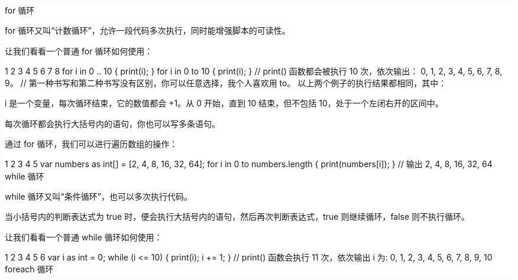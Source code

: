 for 循环

for 循环又叫“计数循环”，允许一段代码多次执行，同时能增强脚本的可读性。

让我们看看一个普通 for 循环如何使用：

1
2
3
4
5
6
7
8
for i in 0 .. 10 {
    print(i);
}
for i in 0 to 10 {
    print(i);
}
// print() 函数都会被执行 10 次，依次输出： 0, 1, 2, 3, 4, 5, 6, 7, 8, 9。
// 第一种书写和第二种书写没有区别，你可以任意选择，我个人喜欢用 to。
以上两个例子的执行结果都相同，其中：

i 是一个变量，每次循环结束，它的数值都会 +1。从 0 开始，直到 10 结束，但不包括 10，处于一个左闭右开的区间中。

每次循环都会执行大括号内的语句，你也可以写多条语句。

通过 for 循环，我们可以进行遍历数组的操作：

1
2
3
4
5
var numbers as int[] = [2, 4, 8, 16, 32, 64];
for i in 0 to numbers.length {
    print(numbers[i]);
}
// 输出 2, 4, 8, 16, 32, 64
while 循环

while 循环又叫“条件循环”，也可以多次执行代码。

当小括号内的判断表达式为 true 时，便会执行大括号内的语句，然后再次判断表达式，true 则继续循环，false 则不执行循环。

让我们看看一个普通 while 循环如何使用：

1
2
3
4
5
6
var i as int = 0;
while (i <= 10) {
    print(i);
    i += 1;
}
// print() 函数会执行 11 次，依次输出 i 为: 0, 1, 2, 3, 4, 5, 6, 7, 8, 9, 10
foreach 循环
